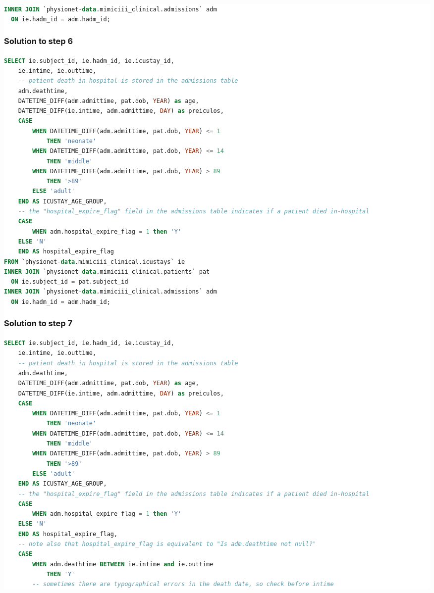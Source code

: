 ``` sql
INNER JOIN `physionet-data.mimiciii_clinical.admissions` adm
  ON ie.hadm_id = adm.hadm_id;
```

### Solution to step 6

``` sql
SELECT ie.subject_id, ie.hadm_id, ie.icustay_id,
    ie.intime, ie.outtime,
    -- patient death in hospital is stored in the admissions table
    adm.deathtime,
    DATETIME_DIFF(adm.admittime, pat.dob, YEAR) as age,
    DATETIME_DIFF(ie.intime, adm.admittime, DAY) as preiculos,
    CASE
        WHEN DATETIME_DIFF(adm.admittime, pat.dob, YEAR) <= 1
            THEN 'neonate'
        WHEN DATETIME_DIFF(adm.admittime, pat.dob, YEAR) <= 14
            THEN 'middle'
        WHEN DATETIME_DIFF(adm.admittime, pat.dob, YEAR) > 89
            THEN '>89'
        ELSE 'adult'
    END AS ICUSTAY_AGE_GROUP,
    -- the "hospital_expire_flag" field in the admissions table indicates if a patient died in-hospital
    CASE
        WHEN adm.hospital_expire_flag = 1 then 'Y'
    ELSE 'N'
    END AS hospital_expire_flag
FROM `physionet-data.mimiciii_clinical.icustays` ie
INNER JOIN `physionet-data.mimiciii_clinical.patients` pat
  ON ie.subject_id = pat.subject_id
INNER JOIN `physionet-data.mimiciii_clinical.admissions` adm
  ON ie.hadm_id = adm.hadm_id;
```

### Solution to step 7

``` sql
SELECT ie.subject_id, ie.hadm_id, ie.icustay_id,
    ie.intime, ie.outtime, 
    -- patient death in hospital is stored in the admissions table
    adm.deathtime,
    DATETIME_DIFF(adm.admittime, pat.dob, YEAR) as age,
    DATETIME_DIFF(ie.intime, adm.admittime, DAY) as preiculos,
    CASE
        WHEN DATETIME_DIFF(adm.admittime, pat.dob, YEAR) <= 1
            THEN 'neonate'
        WHEN DATETIME_DIFF(adm.admittime, pat.dob, YEAR) <= 14
            THEN 'middle'
        WHEN DATETIME_DIFF(adm.admittime, pat.dob, YEAR) > 89
            THEN '>89'
        ELSE 'adult'
    END AS ICUSTAY_AGE_GROUP,
    -- the "hospital_expire_flag" field in the admissions table indicates if a patient died in-hospital
    CASE
        WHEN adm.hospital_expire_flag = 1 then 'Y'
    ELSE 'N'
    END AS hospital_expire_flag,
    -- note also that hospital_expire_flag is equivalent to "Is adm.deathtime not null?"
    CASE
        WHEN adm.deathtime BETWEEN ie.intime and ie.outtime
            THEN 'Y'
        -- sometimes there are typographical errors in the death date, so check before intime
```